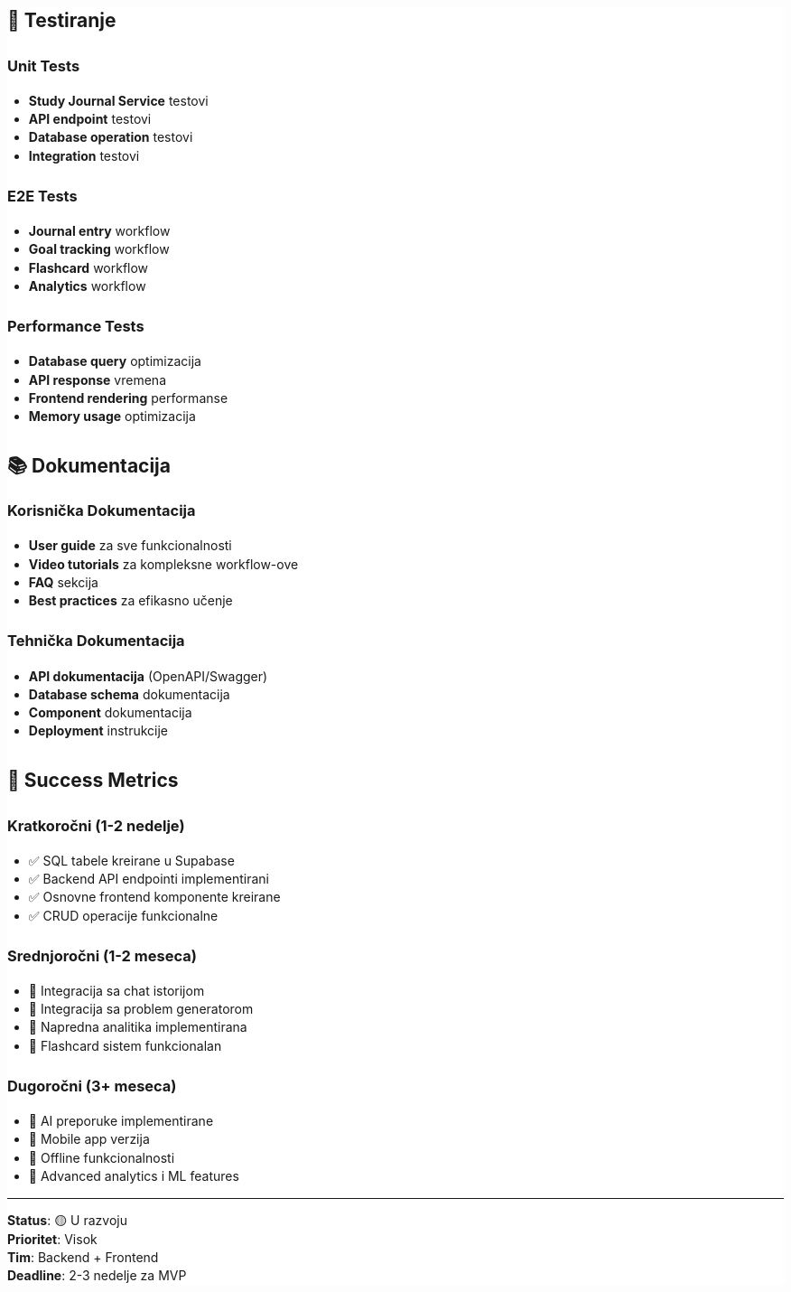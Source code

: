 ## 🧪 Testiranje

### Unit Tests
- **Study Journal Service** testovi
- **API endpoint** testovi
- **Database operation** testovi
- **Integration** testovi

### E2E Tests
- **Journal entry** workflow
- **Goal tracking** workflow
- **Flashcard** workflow
- **Analytics** workflow

### Performance Tests
- **Database query** optimizacija
- **API response** vremena
- **Frontend rendering** performanse
- **Memory usage** optimizacija

## 📚 Dokumentacija

### Korisnička Dokumentacija
- **User guide** za sve funkcionalnosti
- **Video tutorials** za kompleksne workflow-ove
- **FAQ** sekcija
- **Best practices** za efikasno učenje

### Tehnička Dokumentacija
- **API dokumentacija** (OpenAPI/Swagger)
- **Database schema** dokumentacija
- **Component** dokumentacija
- **Deployment** instrukcije

## 🎯 Success Metrics

### Kratkoročni (1-2 nedelje)
- ✅ SQL tabele kreirane u Supabase
- ✅ Backend API endpointi implementirani
- ✅ Osnovne frontend komponente kreirane
- ✅ CRUD operacije funkcionalne

### Srednjoročni (1-2 meseca)
- 🔄 Integracija sa chat istorijom
- 🔄 Integracija sa problem generatorom
- 🔄 Napredna analitika implementirana
- 🔄 Flashcard sistem funkcionalan

### Dugoročni (3+ meseca)
- 🔄 AI preporuke implementirane
- 🔄 Mobile app verzija
- 🔄 Offline funkcionalnosti
- 🔄 Advanced analytics i ML features

---

**Status**: 🟡 U razvoju  
**Prioritet**: Visok  
**Tim**: Backend + Frontend  
**Deadline**: 2-3 nedelje za MVP 
